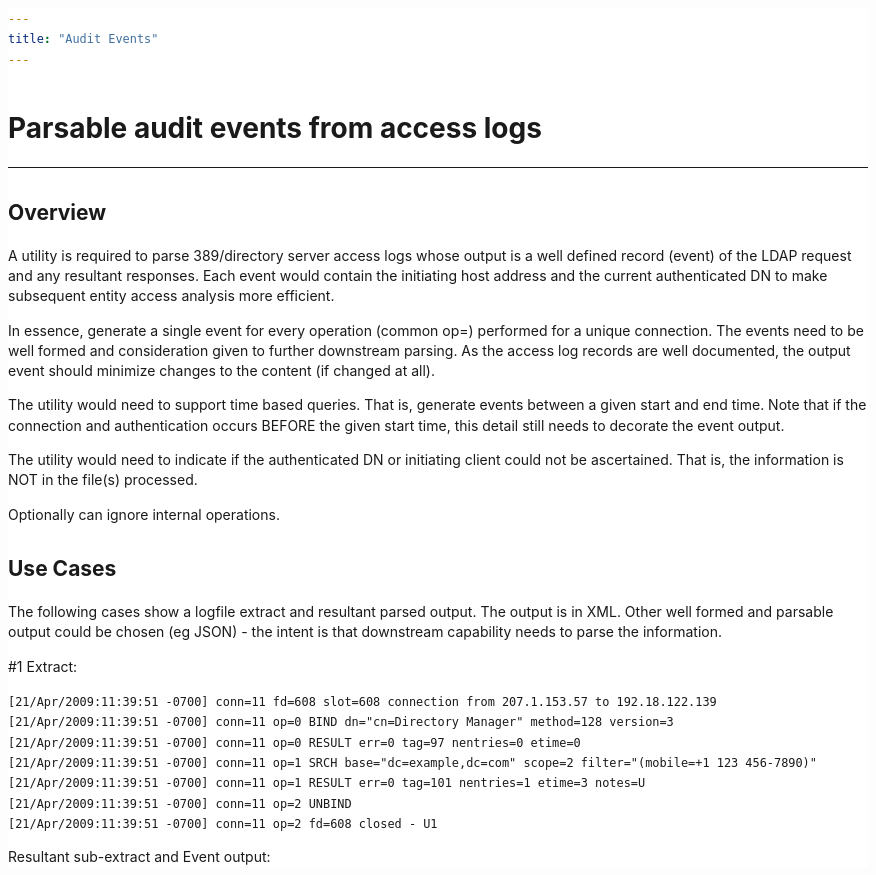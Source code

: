 ```yaml
---
title: "Audit Events"
---
```


# Parsable audit events from access logs
----------------------------------------

Overview
--------
A utility is required to parse 389/directory server access logs whose
output is a well defined record (event) of the LDAP request and any resultant
responses. Each event would contain the initiating host address and the
current authenticated DN to make subsequent entity access analysis more efficient.

In essence, generate a single event for every operation (common op=) performed
for a unique connection. The events need to be well formed and consideration
given to further downstream parsing. As the access log records are well
documented, the output event should minimize changes to the content (if changed
at all).

The utility would need to support time based queries. That is, generate events
between a given start and end time. Note that if the connection and
authentication occurs BEFORE the given start time, this detail still needs to
decorate the event output.

The utility would need to indicate if the authenticated DN or initiating
client could not be ascertained. That is, the information is NOT in the
file(s) processed.

Optionally can ignore internal operations.

Use Cases
---------

The following cases show a logfile extract and resultant parsed output.  The
output is in XML. Other well formed and parsable output could be chosen (eg
JSON) - the intent is that downstream capability needs to parse the
information.

#1
Extract:

    [21/Apr/2009:11:39:51 -0700] conn=11 fd=608 slot=608 connection from 207.1.153.57 to 192.18.122.139
    [21/Apr/2009:11:39:51 -0700] conn=11 op=0 BIND dn="cn=Directory Manager" method=128 version=3
    [21/Apr/2009:11:39:51 -0700] conn=11 op=0 RESULT err=0 tag=97 nentries=0 etime=0
    [21/Apr/2009:11:39:51 -0700] conn=11 op=1 SRCH base="dc=example,dc=com" scope=2 filter="(mobile=+1 123 456-7890)"
    [21/Apr/2009:11:39:51 -0700] conn=11 op=1 RESULT err=0 tag=101 nentries=1 etime=3 notes=U
    [21/Apr/2009:11:39:51 -0700] conn=11 op=2 UNBIND
    [21/Apr/2009:11:39:51 -0700] conn=11 op=2 fd=608 closed - U1

Resultant sub-extract and Event output:

